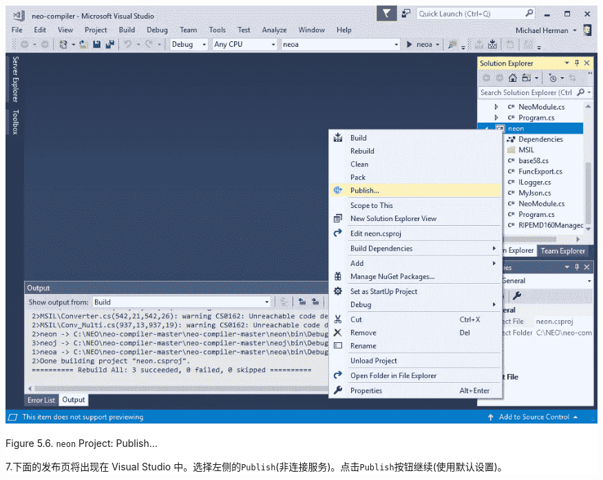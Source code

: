 ![](img/3ea31c706a12db7aee4110621d2f5836.png)

Figure 5.6\. `neon` Project: Publish...

7.下面的发布页将出现在 Visual Studio 中。选择左侧的`Publish`(非连接服务)。点击`Publish`按钮继续(使用默认设置)。
